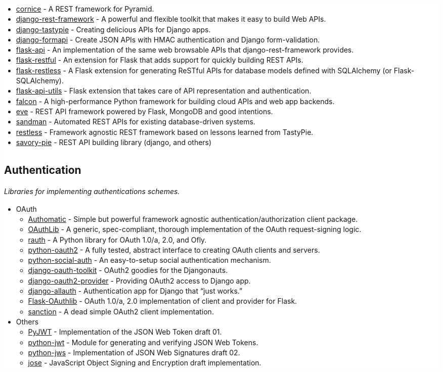 -   [cornice](https://cornice.readthedocs.org/) - A REST framework for Pyramid.
-   [django-rest-framework](http://www.django-rest-framework.org/) - A powerful and flexible toolkit that makes it easy to build Web APIs.
-   [django-tastypie](http://tastypieapi.org/) - Creating delicious APIs for Django apps.
-   [django-formapi](https://github.com/5monkeys/django-formapi) - Create JSON APIs with HMAC authentication and Django form-validation.
-   [flask-api](http://www.flaskapi.org/) - An implementation of the same web browsable APIs that django-rest-framework provides.
-   [flask-restful](http://flask-restful.readthedocs.org/) - An extension for Flask that adds support for quickly building REST APIs.
-   [flask-restless](https://flask-restless.readthedocs.org/en/latest/) - A Flask extension for generating ReSTful APIs for database models defined with SQLAlchemy (or Flask-SQLAlchemy).
-   [flask-api-utils](https://github.com/marselester/flask-api-utils) - Flask extension that takes care of API representation and authentication.
-   [falcon](http://falconframework.org/) - A high-performance Python framework for building cloud APIs and web app backends.
-   [eve](https://github.com/nicolaiarocci/eve) - REST API framework powered by Flask, MongoDB and good intentions.
-   [sandman](https://github.com/jeffknupp/sandman) - Automated REST APIs for existing database-driven systems.
-   [restless](http://restless.readthedocs.org/en/latest/) - Framework agnostic REST framework based on lessons learned from TastyPie.
-   [savory-pie](https://github.com/RueLaLa/savory-pie/) - REST API building library (django, and others)

Authentication
--------------

*Libraries for implementing authentications schemes.*

-   OAuth
    -   [Authomatic](http://peterhudec.github.io/authomatic/) - Simple but powerful framework agnostic authentication/authorization client package.
    -   [OAuthLib](https://github.com/idan/oauthlib) - A generic, spec-compliant, thorough implementation of the OAuth request-signing logic.
    -   [rauth](https://github.com/litl/rauth) - A Python library for OAuth 1.0/a, 2.0, and Ofly.
    -   [python-oauth2](https://github.com/simplegeo/python-oauth2) - A fully tested, abstract interface to creating OAuth clients and servers.
    -   [python-social-auth](https://github.com/omab/python-social-auth) - An easy-to-setup social authentication mechanism.
    -   [django-oauth-toolkit](https://github.com/evonove/django-oauth-toolkit) - OAuth2 goodies for the Djangonauts.
    -   [django-oauth2-provider](https://github.com/caffeinehit/django-oauth2-provider) - Providing OAuth2 access to Django app.
    -   [django-allauth](https://github.com/pennersr/django-allauth) - Authentication app for Django that “just works.”
    -   [Flask-OAuthlib](https://github.com/lepture/flask-oauthlib) - OAuth 1.0/a, 2.0 implementation of client and provider for Flask.
    -   [sanction](https://github.com/demianbrecht/sanction) - A dead simple OAuth2 client implementation.
-   Others
    -   [PyJWT](https://github.com/progrium/pyjwt) - Implementation of the JSON Web Token draft 01.
    -   [python-jwt](https://github.com/davedoesdev/python-jwt) - Module for generating and verifying JSON Web Tokens.
    -   [python-jws](https://github.com/brianloveswords/python-jws) - Implementation of JSON Web Signatures draft 02.
    -   [jose](https://github.com/demonware/jose) - JavaScript Object Signing and Encryption draft implementation.
